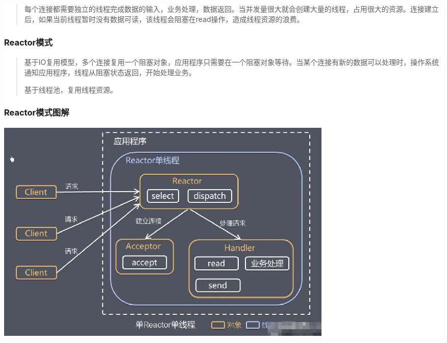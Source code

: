 > 每个连接都需要独立的线程完成数据的输入，业务处理，数据返回。当并发量很大就会创建大量的线程，占用很大的资源。连接建立后，如果当前线程暂时没有数据可读，该线程会阻塞在read操作，造成线程资源的浪费。

### Reactor模式

> 基于IO复用模型，多个连接复用一个阻塞对象，应用程序只需要在一个阻塞对象等待。当某个连接有新的数据可以处理时，操作系统通知应用程序，线程从阻塞状态返回，开始处理业务。
>
> 基于线程池，复用线程资源。

### Reactor模式图解

![image-20210809153520418](../images/image-20210809153520418.png)


